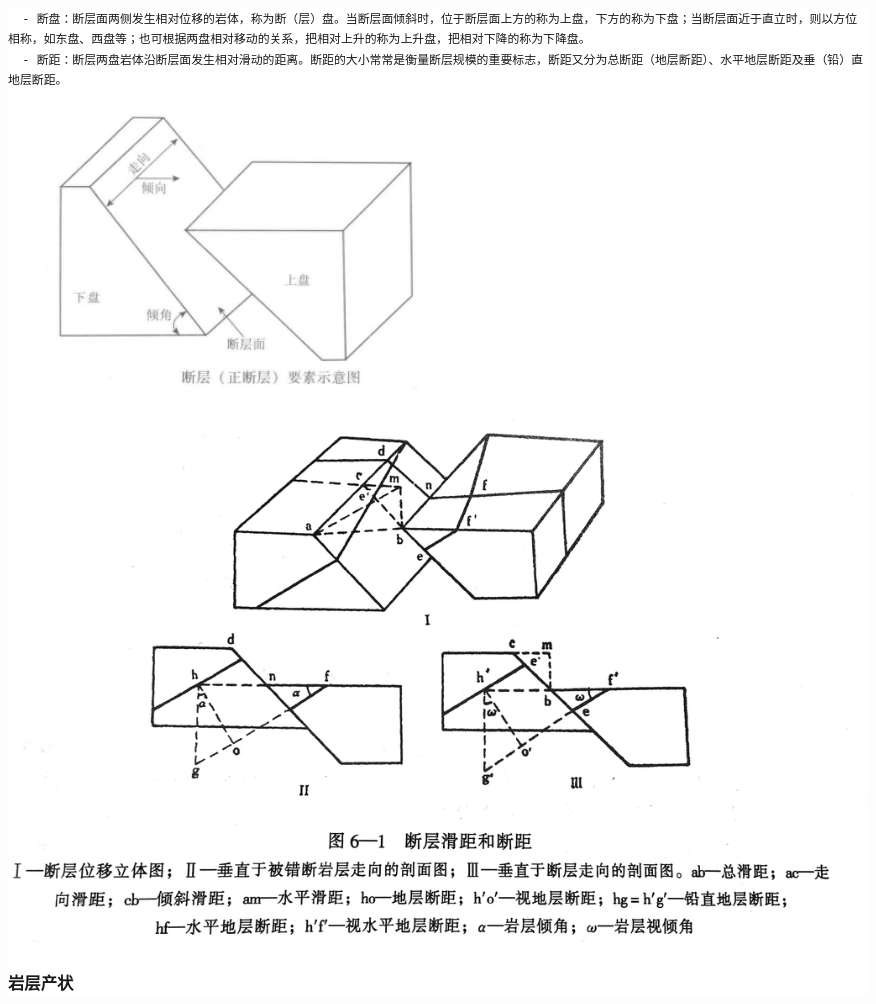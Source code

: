       - 断盘：断层面两侧发生相对位移的岩体，称为断（层）盘。当断层面倾斜时，位于断层面上方的称为上盘，下方的称为下盘；当断层面近于直立时，则以方位相称，如东盘、西盘等；也可根据两盘相对移动的关系，把相对上升的称为上升盘，把相对下降的称为下降盘。
      - 断距：断层两盘岩体沿断层面发生相对滑动的距离。断距的大小常常是衡量断层规模的重要标志，断距又分为总断距（地层断距）、水平地层断距及垂（铅）直地层断距。
   ![图5](./assets/断层面.webp "断层面")
   ![图6](./assets/断层滑距和断距.png "断层滑距和断距")

### 岩层产状
